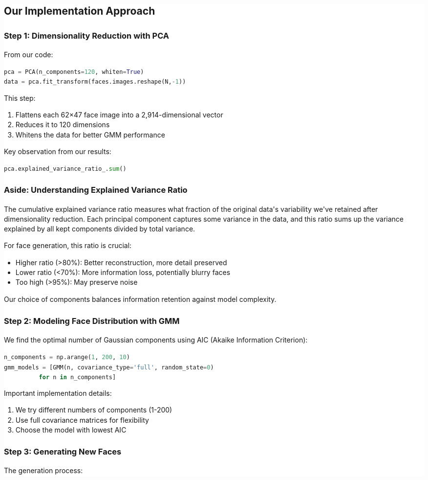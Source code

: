 ## Our Implementation Approach

### Step 1: Dimensionality Reduction with PCA

From our code:

```python
pca = PCA(n_components=120, whiten=True)
data = pca.fit_transform(faces.images.reshape(N,-1))
```

This step:

1. Flattens each 62×47 face image into a 2,914-dimensional vector
2. Reduces it to 120 dimensions
3. Whitens the data for better GMM performance

Key observation from our results:

```python
pca.explained_variance_ratio_.sum()
```

### Aside: Understanding Explained Variance Ratio

The cumulative explained variance ratio measures what fraction of the original data's variability we've retained after dimensionality reduction. Each principal component captures some variance in the data, and this ratio sums up the variance explained by all kept components divided by total variance.

For face generation, this ratio is crucial:

- Higher ratio (>80%): Better reconstruction, more detail preserved
- Lower ratio (<70%): More information loss, potentially blurry faces
- Too high (>95%): May preserve noise

 Our choice of components balances information retention against model complexity.

### Step 2: Modeling Face Distribution with GMM

We find the optimal number of Gaussian components using AIC (Akaike Information Criterion):

```python
n_components = np.arange(1, 200, 10)
gmm_models = [GMM(n, covariance_type='full', random_state=0)
          for n in n_components]
```

Important implementation details:

1. We try different numbers of components (1-200)
2. Use full covariance matrices for flexibility
3. Choose the model with lowest AIC

### Step 3: Generating New Faces

The generation process:
